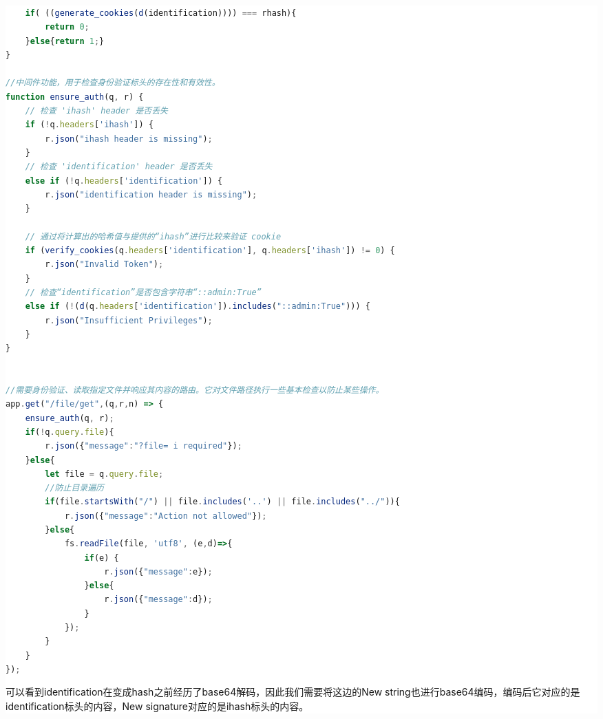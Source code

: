    ```js
       if( ((generate_cookies(d(identification)))) === rhash){
           return 0;
       }else{return 1;}
   }
   
   //中间件功能，用于检查身份验证标头的存在性和有效性。
   function ensure_auth(q, r) {
       // 检查 'ihash' header 是否丢失
       if (!q.headers['ihash']) {
           r.json("ihash header is missing");
       }
       // 检查 'identification' header 是否丢失
       else if (!q.headers['identification']) {
           r.json("identification header is missing");
       }
   
       // 通过将计算出的哈希值与提供的“ihash”进行比较来验证 cookie
       if (verify_cookies(q.headers['identification'], q.headers['ihash']) != 0) {
           r.json("Invalid Token");
       }
       // 检查“identification”是否包含字符串“::admin:True”
       else if (!(d(q.headers['identification']).includes("::admin:True"))) {
           r.json("Insufficient Privileges");
       }
   }
   
   
   //需要身份验证、读取指定文件并响应其内容的路由。它对文件路径执行一些基本检查以防止某些操作。
   app.get("/file/get",(q,r,n) => {
       ensure_auth(q, r);
       if(!q.query.file){
           r.json({"message":"?file= i required"});
       }else{
           let file = q.query.file;
           //防止目录遍历
           if(file.startsWith("/") || file.includes('..') || file.includes("../")){
               r.json({"message":"Action not allowed"});
           }else{
               fs.readFile(file, 'utf8', (e,d)=>{
                   if(e) {
                       r.json({"message":e});
                   }else{
                       r.json({"message":d});
                   }
               });
           }
       }
   });
   ```

   可以看到identification在变成hash之前经历了base64解码，因此我们需要将这边的New string也进行base64编码，编码后它对应的是identification标头的内容，New signature对应的是ihash标头的内容。
